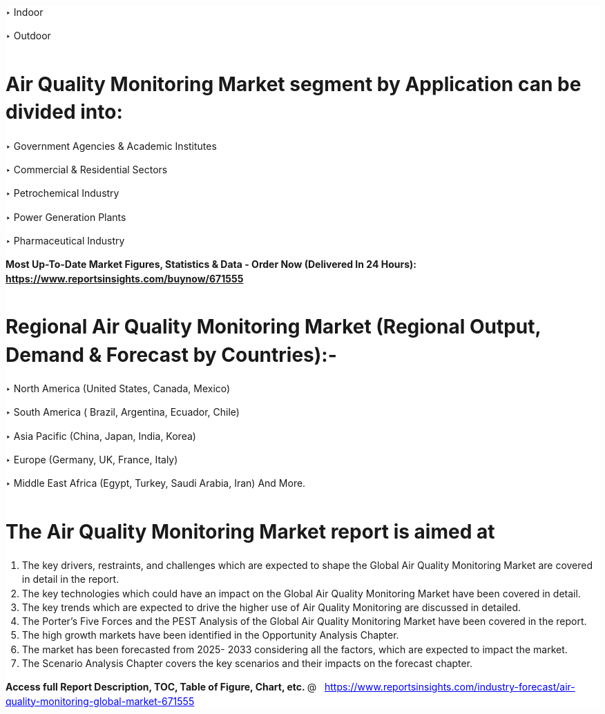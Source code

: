 ‣ Indoor

‣ Outdoor

# <strong>Air Quality Monitoring Market segment by Application can be divided into:</strong>

‣ Government Agencies & Academic Institutes

‣ Commercial & Residential Sectors

‣ Petrochemical Industry

‣ Power Generation Plants

‣ Pharmaceutical Industry

<strong>Most Up-To-Date Market Figures, Statistics & Data - Order Now (Delivered In 24 Hours): <a href=https://www.reportsinsights.com/buynow/671555>https://www.reportsinsights.com/buynow/671555</a></strong>

# <strong>Regional Air Quality Monitoring Market (Regional Output, Demand &amp; Forecast by Countries):-</strong>

‣ North America (United States, Canada, Mexico)

‣ South America ( Brazil, Argentina, Ecuador, Chile)

‣ Asia Pacific (China, Japan, India, Korea)

‣ Europe (Germany, UK, France, Italy)

‣ Middle East Africa (Egypt, Turkey, Saudi Arabia, Iran) And More.

# <strong>The Air Quality Monitoring Market report is aimed at</strong>
<ol>
  <li>The key drivers, restraints, and challenges which are expected to shape the Global Air Quality Monitoring Market are covered in detail in the report.</li>
  <li>The key technologies which could have an impact on the Global Air Quality Monitoring Market have been covered in detail.</li>
  <li>The key trends which are expected to drive the higher use of Air Quality Monitoring are discussed in detailed.</li>
  <li>The Porter’s Five Forces and the PEST Analysis of the Global Air Quality Monitoring Market have been covered in the report.</li>
  <li>The high growth markets have been identified in the Opportunity Analysis Chapter.</li>
  <li>The market has been forecasted from 2025- 2033 considering all the factors, which are expected to impact the market.</li>
  <li>The Scenario Analysis Chapter covers the key scenarios and their impacts on the forecast chapter.</li>
</ol>
<strong>Access full Report Description, TOC, Table of Figure, Chart, etc. </strong>@   <a href=https://www.reportsinsights.com/industry-forecast/air-quality-monitoring-global-market-671555 style=color:#0000ff;>https://www.reportsinsights.com/industry-forecast/air-quality-monitoring-global-market-671555</a>
